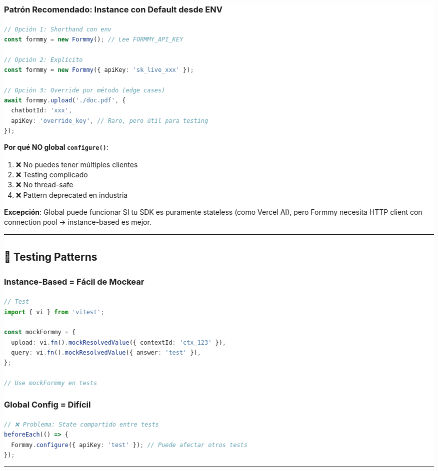 ### Patrón Recomendado: **Instance con Default desde ENV**

```typescript
// Opción 1: Shorthand con env
const formmy = new Formmy(); // Lee FORMMY_API_KEY

// Opción 2: Explícito
const formmy = new Formmy({ apiKey: 'sk_live_xxx' });

// Opción 3: Override por método (edge cases)
await formmy.upload('./doc.pdf', {
  chatbotId: 'xxx',
  apiKey: 'override_key', // Raro, pero útil para testing
});
```

**Por qué NO global `configure()`**:

1. ❌ No puedes tener múltiples clientes
2. ❌ Testing complicado
3. ❌ No thread-safe
4. ❌ Pattern deprecated en industria

**Excepción**: Global puede funcionar SI tu SDK es puramente stateless (como Vercel AI), pero Formmy necesita HTTP client con connection pool → instance-based es mejor.

---

## 🧪 Testing Patterns

### Instance-Based = Fácil de Mockear

```typescript
// Test
import { vi } from 'vitest';

const mockFormmy = {
  upload: vi.fn().mockResolvedValue({ contextId: 'ctx_123' }),
  query: vi.fn().mockResolvedValue({ answer: 'test' }),
};

// Use mockFormmy en tests
```

### Global Config = Difícil

```typescript
// ❌ Problema: State compartido entre tests
beforeEach(() => {
  Formmy.configure({ apiKey: 'test' }); // Puede afectar otros tests
});
```

---
